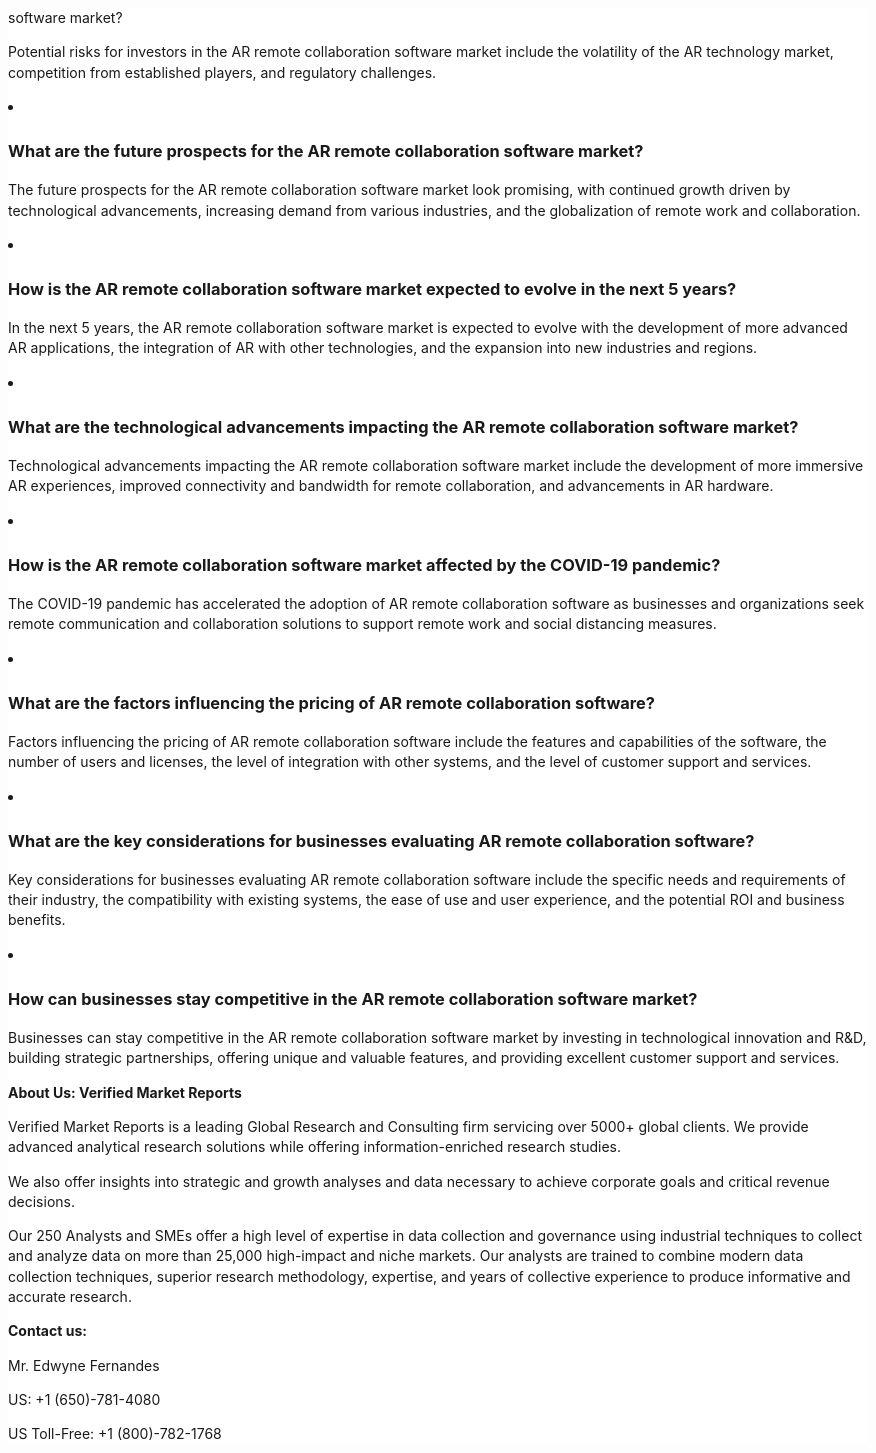 software market?</h3> <p>Potential risks for investors in the AR remote collaboration software market include the volatility of the AR technology market, competition from established players, and regulatory challenges.</p> </li> <li> <h3>What are the future prospects for the AR remote collaboration software market?</h3> <p>The future prospects for the AR remote collaboration software market look promising, with continued growth driven by technological advancements, increasing demand from various industries, and the globalization of remote work and collaboration.</p> </li> <li> <h3>How is the AR remote collaboration software market expected to evolve in the next 5 years?</h3> <p>In the next 5 years, the AR remote collaboration software market is expected to evolve with the development of more advanced AR applications, the integration of AR with other technologies, and the expansion into new industries and regions.</p> </li> <li> <h3>What are the technological advancements impacting the AR remote collaboration software market?</h3> <p>Technological advancements impacting the AR remote collaboration software market include the development of more immersive AR experiences, improved connectivity and bandwidth for remote collaboration, and advancements in AR hardware.</p> </li> <li> <h3>How is the AR remote collaboration software market affected by the COVID-19 pandemic?</h3> <p>The COVID-19 pandemic has accelerated the adoption of AR remote collaboration software as businesses and organizations seek remote communication and collaboration solutions to support remote work and social distancing measures.</p> </li> <li> <h3>What are the factors influencing the pricing of AR remote collaboration software?</h3> <p>Factors influencing the pricing of AR remote collaboration software include the features and capabilities of the software, the number of users and licenses, the level of integration with other systems, and the level of customer support and services.</p> </li> <li> <h3>What are the key considerations for businesses evaluating AR remote collaboration software?</h3> <p>Key considerations for businesses evaluating AR remote collaboration software include the specific needs and requirements of their industry, the compatibility with existing systems, the ease of use and user experience, and the potential ROI and business benefits.</p> </li> <li> <h3>How can businesses stay competitive in the AR remote collaboration software market?</h3> <p>Businesses can stay competitive in the AR remote collaboration software market by investing in technological innovation and R&D, building strategic partnerships, offering unique and valuable features, and providing excellent customer support and services.</p> </li></ol></body></html></h3><p id="" class=""><strong>About Us: Verified Market Reports</strong></p><p id="" class="">Verified Market Reports is a leading Global Research and Consulting firm servicing over 5000+ global clients. We provide advanced analytical research solutions while offering information-enriched research studies.</p><p id="" class="">We also offer insights into strategic and growth analyses and data necessary to achieve corporate goals and critical revenue decisions.</p><p id="" class="">Our 250 Analysts and SMEs offer a high level of expertise in data collection and governance using industrial techniques to collect and analyze data on more than 25,000 high-impact and niche markets. Our analysts are trained to combine modern data collection techniques, superior research methodology, expertise, and years of collective experience to produce informative and accurate research.</p><p id="" class=""><strong>Contact us:</strong></p><p id="" class="">Mr. Edwyne Fernandes</p><p id="" class="">US: +1 (650)-781-4080</p><p id="" class="">US Toll-Free: +1 (800)-782-1768</p>
